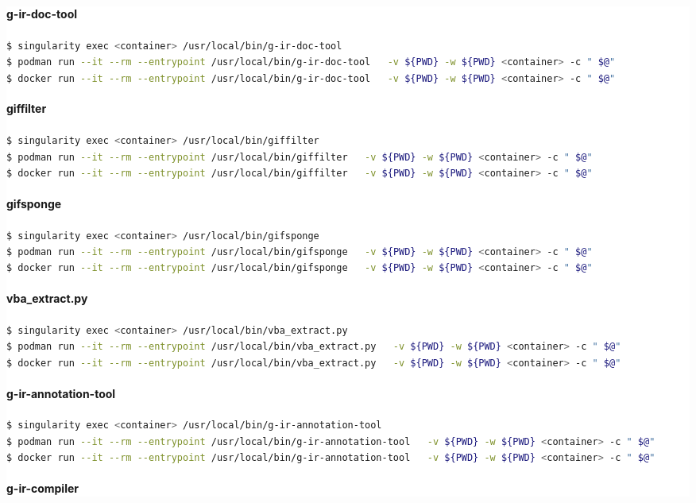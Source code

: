 
#### g-ir-doc-tool

```bash
$ singularity exec <container> /usr/local/bin/g-ir-doc-tool
$ podman run --it --rm --entrypoint /usr/local/bin/g-ir-doc-tool   -v ${PWD} -w ${PWD} <container> -c " $@"
$ docker run --it --rm --entrypoint /usr/local/bin/g-ir-doc-tool   -v ${PWD} -w ${PWD} <container> -c " $@"
```


#### giffilter

```bash
$ singularity exec <container> /usr/local/bin/giffilter
$ podman run --it --rm --entrypoint /usr/local/bin/giffilter   -v ${PWD} -w ${PWD} <container> -c " $@"
$ docker run --it --rm --entrypoint /usr/local/bin/giffilter   -v ${PWD} -w ${PWD} <container> -c " $@"
```


#### gifsponge

```bash
$ singularity exec <container> /usr/local/bin/gifsponge
$ podman run --it --rm --entrypoint /usr/local/bin/gifsponge   -v ${PWD} -w ${PWD} <container> -c " $@"
$ docker run --it --rm --entrypoint /usr/local/bin/gifsponge   -v ${PWD} -w ${PWD} <container> -c " $@"
```


#### vba_extract.py

```bash
$ singularity exec <container> /usr/local/bin/vba_extract.py
$ podman run --it --rm --entrypoint /usr/local/bin/vba_extract.py   -v ${PWD} -w ${PWD} <container> -c " $@"
$ docker run --it --rm --entrypoint /usr/local/bin/vba_extract.py   -v ${PWD} -w ${PWD} <container> -c " $@"
```


#### g-ir-annotation-tool

```bash
$ singularity exec <container> /usr/local/bin/g-ir-annotation-tool
$ podman run --it --rm --entrypoint /usr/local/bin/g-ir-annotation-tool   -v ${PWD} -w ${PWD} <container> -c " $@"
$ docker run --it --rm --entrypoint /usr/local/bin/g-ir-annotation-tool   -v ${PWD} -w ${PWD} <container> -c " $@"
```


#### g-ir-compiler
